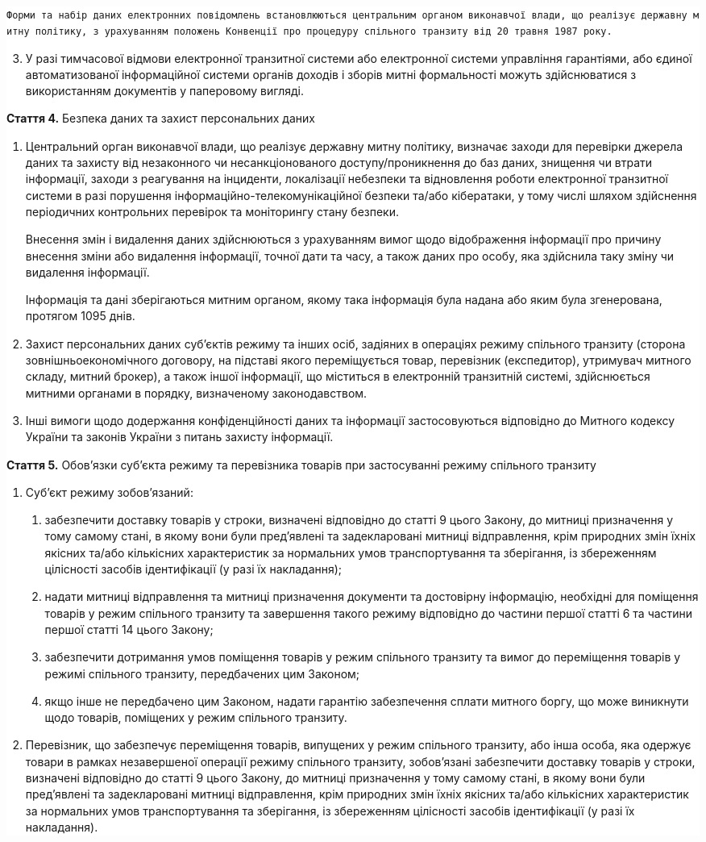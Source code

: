     Форми та набір даних електронних повідомлень встановлюються центральним органом виконавчої влади, що реалізує державну митну політику, з урахуванням положень Конвенції про процедуру спільного транзиту від 20 травня 1987 року.

3. У разі тимчасової відмови електронної транзитної системи або електронної системи управління гарантіями, або єдиної автоматизованої інформаційної системи органів доходів і зборів митні формальності можуть здійснюватися з використанням документів у паперовому вигляді.

**Стаття 4.** Безпека даних та захист персональних даних

1. Центральний орган виконавчої влади, що реалізує державну митну політику, визначає заходи для перевірки джерела даних та захисту від незаконного чи несанкціонованого доступу/проникнення до баз даних, знищення чи втрати інформації, заходи з реагування на інциденти, локалізації небезпеки та відновлення роботи електронної транзитної системи в разі порушення інформаційно-телекомунікаційної безпеки та/або кібератаки, у тому числі шляхом здійснення періодичних контрольних перевірок та моніторингу стану безпеки.

    Внесення змін і видалення даних здійснюються з урахуванням вимог щодо відображення інформації про причину внесення зміни або видалення інформації, точної дати та часу, а також даних про особу, яка здійснила таку зміну чи видалення інформації.

    Інформація та дані зберігаються митним органом, якому така інформація була надана або яким була згенерована, протягом 1095 днів.

2. Захист персональних даних суб’єктів режиму та інших осіб, задіяних в операціях режиму спільного транзиту (сторона зовнішньоекономічного договору, на підставі якого переміщується товар, перевізник (експедитор), утримувач митного складу, митний брокер), а також іншої інформації, що міститься в електронній транзитній системі, здійснюється митними органами в порядку, визначеному законодавством.

3. Інші вимоги щодо додержання конфіденційності даних та інформації застосовуються відповідно до Митного кодексу України та законів України з питань захисту інформації.

**Стаття 5.** Обов’язки суб’єкта режиму та перевізника товарів при застосуванні режиму спільного транзиту

1. Суб’єкт режиму зобов’язаний:

    1) забезпечити доставку товарів у строки, визначені відповідно до статті 9 цього Закону, до митниці призначення у тому самому стані, в якому вони були пред’явлені та задекларовані митниці відправлення, крім природних змін їхніх якісних та/або кількісних характеристик за нормальних умов транспортування та зберігання, із збереженням цілісності засобів ідентифікації (у разі їх накладання);

    2) надати митниці відправлення та митниці призначення документи та достовірну інформацію, необхідні для поміщення товарів у режим спільного транзиту та завершення такого режиму відповідно до частини першої статті 6 та частини першої статті 14 цього Закону;

    3) забезпечити дотримання умов поміщення товарів у режим спільного транзиту та вимог до переміщення товарів у режимі спільного транзиту, передбачених цим Законом;

    4) якщо інше не передбачено цим Законом, надати гарантію забезпечення сплати митного боргу, що може виникнути щодо товарів, поміщених у режим спільного транзиту.

2. Перевізник, що забезпечує переміщення товарів, випущених у режим спільного транзиту, або інша особа, яка одержує товари в рамках незавершеної операції режиму спільного транзиту, зобов’язані забезпечити доставку товарів у строки, визначені відповідно до статті 9 цього Закону, до митниці призначення у тому самому стані, в якому вони були пред’явлені та задекларовані митниці відправлення, крім природних змін їхніх якісних та/або кількісних характеристик за нормальних умов транспортування та зберігання, із збереженням цілісності засобів ідентифікації (у разі їх накладання).
